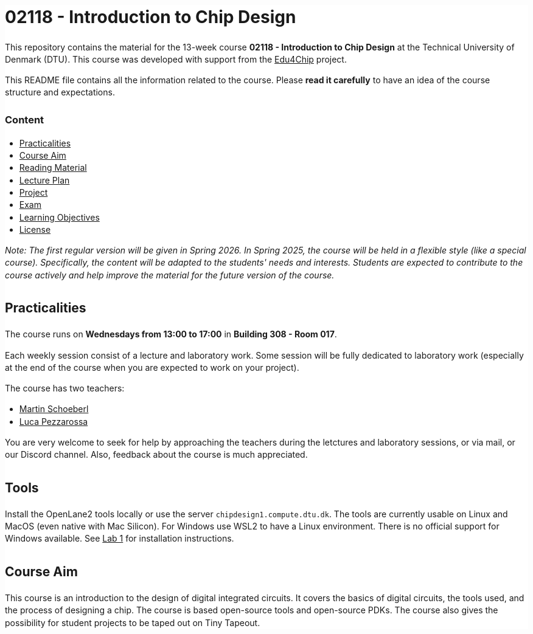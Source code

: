# 02118 - Introduction to Chip Design

This repository contains the material for the 13-week course **02118 - Introduction to Chip Design** at the Technical University of Denmark (DTU). This course was developed with support from the
[Edu4Chip](https://edu4chip.github.io/) project.

This README file contains all the information related to the course. Please **read it carefully** to have an idea of the course structure and expectations.

### Content

* [Practicalities](#practicalities)
* [Course Aim](#course-aim)
* [Reading Material](#reading-material)
* [Lecture Plan](#lecture-plan)
* [Project](#project)
* [Exam](#exam)
* [Learning Objectives](#learning_objectives)
* [License](#license)

*Note: The first regular version will be given in Spring 2026. In Spring 2025, the course will be held in a flexible style (like a special course). Specifically, the content will be adapted to the students' needs and interests.*
*Students are expected to contribute to the course actively and help improve the material for the future version of the course.*

## Practicalities

The course runs on **Wednesdays from 13:00 to 17:00** in **Building 308 - Room 017**. 

Each weekly session consist of a lecture and laboratory work. Some session will be fully dedicated to laboratory work (especially at the end of the course when you are expected to work on your project).

The course has two teachers:
 * [Martin Schoeberl](https://www.imm.dtu.dk/~masca/)
 * [Luca Pezzarossa](https://www2.compute.dtu.dk/~lpez/)

You are very welcome to seek for help by approaching the teachers during the letctures and laboratory sessions, or via mail, or our Discord channel.
Also, feedback about the course is much appreciated.

## Tools

Install the OpenLane2 tools locally or use the server `chipdesign1.compute.dtu.dk`. The tools are currently usable on Linux and MacOS (even native with Mac Silicon). For Windows use WSL2 to have a Linux environment. There is no official support for Windows available. See [Lab 1](lab_01.md) for installation instructions.

## Course Aim

This course is an introduction to the design of digital integrated circuits. It covers the basics of digital circuits, the tools used, and the process of designing a chip. The course is based open-source tools and open-source PDKs. The course also gives the possibility for student projects to be taped out on Tiny Tapeout.
